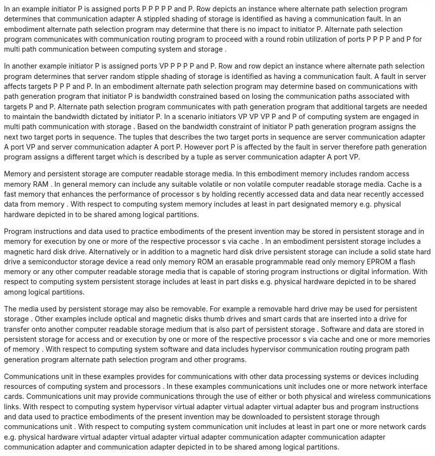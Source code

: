 In an example initiator P is assigned ports P P P P P and P. Row depicts an instance where alternate path selection program determines that communication adapter A stippled shading of storage is identified as having a communication fault. In an embodiment alternate path selection program may determine that there is no impact to initiator P. Alternate path selection program communicates with communication routing program to proceed with a round robin utilization of ports P P P P and P for multi path communication between computing system and storage .

In another example initiator P is assigned ports VP P P P P and P. Row and row depict an instance where alternate path selection program determines that server random stipple shading of storage is identified as having a communication fault. A fault in server affects targets P P P and P. In an embodiment alternate path selection program may determine based on communications with path generation program that initiator P is bandwidth constrained based on losing the communication paths associated with targets P and P. Alternate path selection program communicates with path generation program that additional targets are needed to maintain the bandwidth dictated by initiator P. In a scenario initiators VP VP VP P and P of computing system are engaged in multi path communication with storage . Based on the bandwidth constraint of initiator P path generation program assigns the next two target ports in sequence. The tuples that describes the two target ports in sequence are server communication adapter A port VP and server communication adapter A port P. However port P is affected by the fault in server therefore path generation program assigns a different target which is described by a tuple as server communication adapter A port VP.

Memory and persistent storage are computer readable storage media. In this embodiment memory includes random access memory RAM . In general memory can include any suitable volatile or non volatile computer readable storage media. Cache is a fast memory that enhances the performance of processor s by holding recently accessed data and data near recently accessed data from memory . With respect to computing system memory includes at least in part designated memory e.g. physical hardware depicted in to be shared among logical partitions.

Program instructions and data used to practice embodiments of the present invention may be stored in persistent storage and in memory for execution by one or more of the respective processor s via cache . In an embodiment persistent storage includes a magnetic hard disk drive. Alternatively or in addition to a magnetic hard disk drive persistent storage can include a solid state hard drive a semiconductor storage device a read only memory ROM an erasable programmable read only memory EPROM a flash memory or any other computer readable storage media that is capable of storing program instructions or digital information. With respect to computing system persistent storage includes at least in part disks e.g. physical hardware depicted in to be shared among logical partitions.

The media used by persistent storage may also be removable. For example a removable hard drive may be used for persistent storage . Other examples include optical and magnetic disks thumb drives and smart cards that are inserted into a drive for transfer onto another computer readable storage medium that is also part of persistent storage . Software and data are stored in persistent storage for access and or execution by one or more of the respective processor s via cache and one or more memories of memory . With respect to computing system software and data includes hypervisor communication routing program path generation program alternate path selection program and other programs.

Communications unit in these examples provides for communications with other data processing systems or devices including resources of computing system and processors . In these examples communications unit includes one or more network interface cards. Communications unit may provide communications through the use of either or both physical and wireless communications links. With respect to computing system hypervisor virtual adapter virtual adapter virtual adapter bus and program instructions and data used to practice embodiments of the present invention may be downloaded to persistent storage through communications unit . With respect to computing system communication unit includes at least in part one or more network cards e.g. physical hardware virtual adapter virtual adapter virtual adapter communication adapter communication adapter communication adapter and communication adapter depicted in to be shared among logical partitions.
